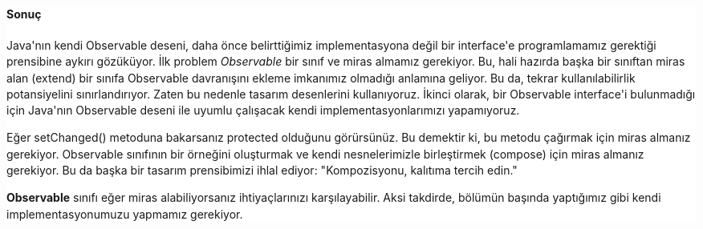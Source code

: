 
#### Sonuç

Java'nın kendi Observable deseni, daha önce belirttiğimiz implementasyona değil bir interface'e programlamamız gerektiği prensibine aykırı gözüküyor. İlk problem _Observable_ bir sınıf ve miras almamız gerekiyor. Bu, hali hazırda başka bir sınıftan miras alan \(extend\) bir sınıfa Observable davranışını ekleme imkanımız olmadığı anlamına geliyor. Bu da, tekrar kullanılabilirlik potansiyelini sınırlandırıyor. Zaten bu nedenle tasarım desenlerini kullanıyoruz. İkinci olarak, bir Observable interface'i bulunmadığı için Java'nın Observable deseni ile uyumlu çalışacak kendi implementasyonlarımızı yapamıyoruz.

Eğer setChanged\(\) metoduna bakarsanız protected olduğunu görürsünüz. Bu demektir ki, bu metodu çağırmak için miras almanız gerekiyor. Observable sınıfının bir örneğini oluşturmak ve kendi nesnelerimizle birleştirmek \(compose\) için miras almanız gerekiyor. Bu da başka bir tasarım prensibimizi ihlal ediyor: "Kompozisyonu, kalıtıma tercih edin."

**Observable** sınıfı eğer miras alabiliyorsanız ihtiyaçlarınızı karşılayabilir. Aksi takdirde, bölümün başında yaptığımız gibi kendi implementasyonumuzu yapmamız gerekiyor.

